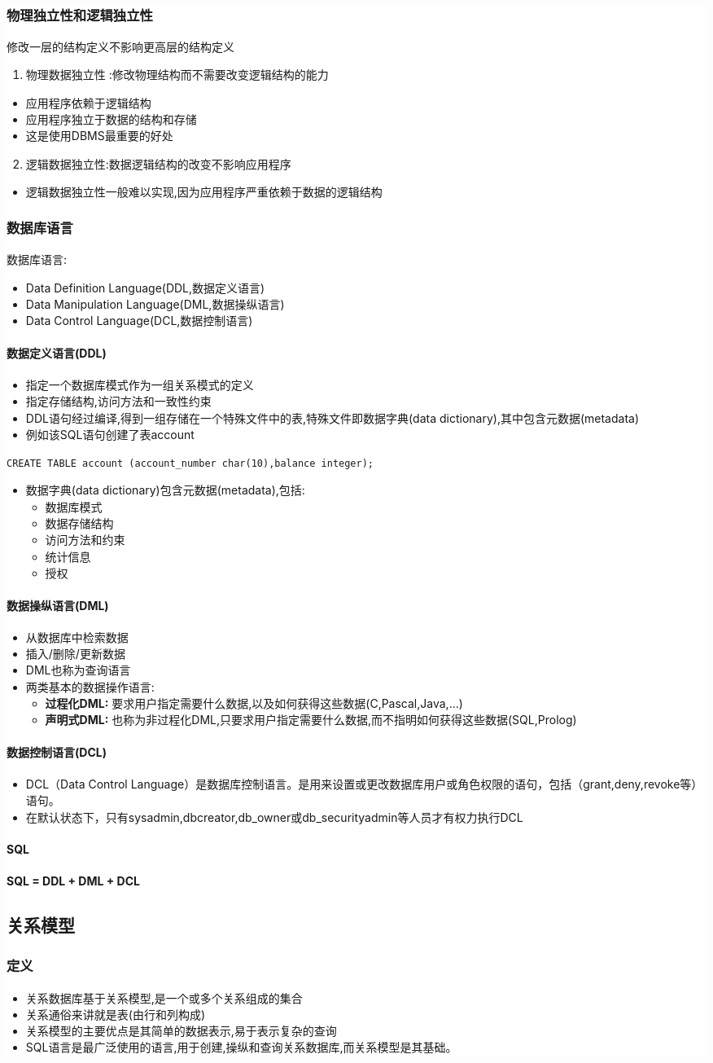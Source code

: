 ### 物理独立性和逻辑独立性
修改一层的结构定义不影响更高层的结构定义
1. 物理数据独立性 :修改物理结构而不需要改变逻辑结构的能力
 - 应用程序依赖于逻辑结构
 - 应用程序独立于数据的结构和存储
 - 这是使用DBMS最重要的好处
2. 逻辑数据独立性:数据逻辑结构的改变不影响应用程序
 - 逻辑数据独立性一般难以实现,因为应用程序严重依赖于数据的逻辑结构

### 数据库语言
数据库语言:
 - Data Definition Language(DDL,数据定义语言)
 - Data Manipulation Language(DML,数据操纵语言)
 - Data Control Language(DCL,数据控制语言)

#### 数据定义语言(DDL)
 - 指定一个数据库模式作为一组关系模式的定义
 - 指定存储结构,访问方法和一致性约束
 - DDL语句经过编译,得到一组存储在一个特殊文件中的表,特殊文件即数据字典(data dictionary),其中包含元数据(metadata)
 - 例如该SQL语句创建了表account
 ```
 CREATE TABLE account (account_number char(10),balance integer);
 ```
 - 数据字典(data dictionary)包含元数据(metadata),包括:
    - 数据库模式
    - 数据存储结构
    - 访问方法和约束
    - 统计信息
    - 授权

#### 数据操纵语言(DML)
 - 从数据库中检索数据
 - 插入/删除/更新数据
 - DML也称为查询语言
 - 两类基本的数据操作语言:
     - **过程化DML:** 要求用户指定需要什么数据,以及如何获得这些数据(C,Pascal,Java,...)
     - **声明式DML:** 也称为非过程化DML,只要求用户指定需要什么数据,而不指明如何获得这些数据(SQL,Prolog)

#### 数据控制语言(DCL)
 - DCL（Data Control Language）是数据库控制语言。是用来设置或更改数据库用户或角色权限的语句，包括（grant,deny,revoke等）语句。
 - 在默认状态下，只有sysadmin,dbcreator,db_owner或db_securityadmin等人员才有权力执行DCL

#### SQL
**SQL = DDL + DML + DCL**

## 关系模型
### 定义
 - 关系数据库基于关系模型,是一个或多个关系组成的集合
 - 关系通俗来讲就是表(由行和列构成)
 - 关系模型的主要优点是其简单的数据表示,易于表示复杂的查询
 - SQL语言是最广泛使用的语言,用于创建,操纵和查询关系数据库,而关系模型是其基础。
